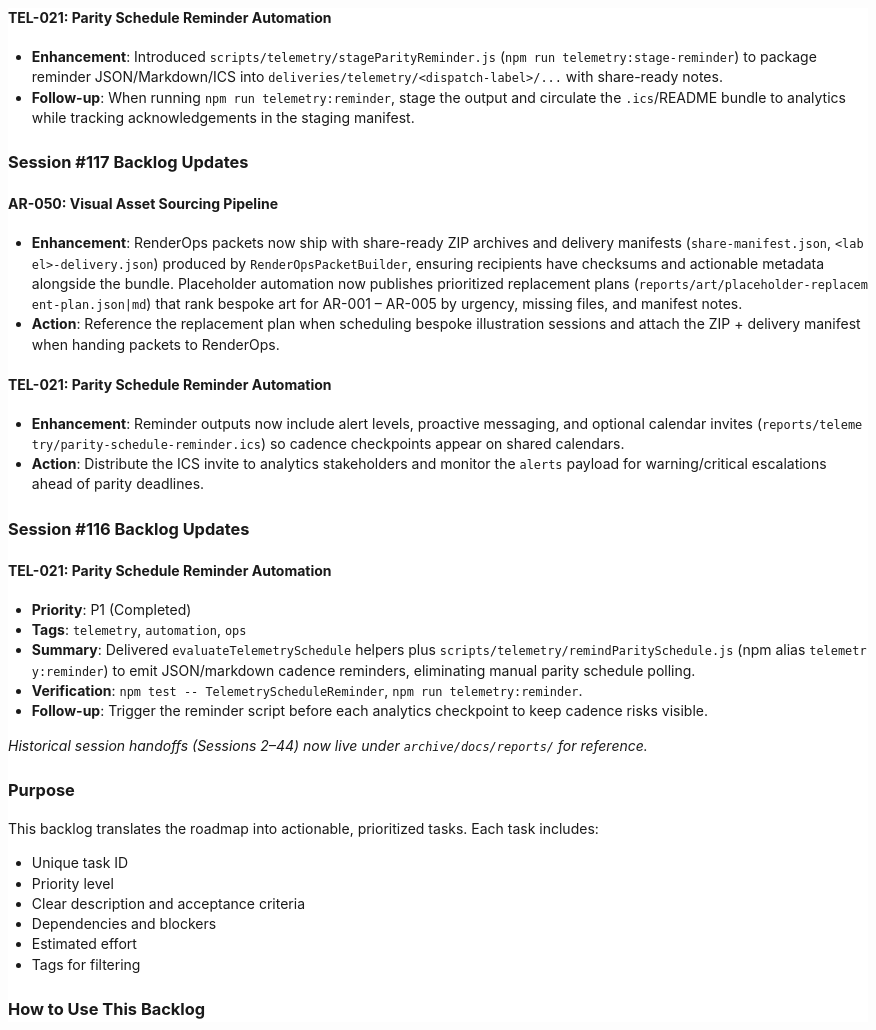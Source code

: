 #### TEL-021: Parity Schedule Reminder Automation
- **Enhancement**: Introduced `scripts/telemetry/stageParityReminder.js` (`npm run telemetry:stage-reminder`) to package reminder JSON/Markdown/ICS into `deliveries/telemetry/<dispatch-label>/...` with share-ready notes.
- **Follow-up**: When running `npm run telemetry:reminder`, stage the output and circulate the `.ics`/README bundle to analytics while tracking acknowledgements in the staging manifest.

### Session #117 Backlog Updates

#### AR-050: Visual Asset Sourcing Pipeline
- **Enhancement**: RenderOps packets now ship with share-ready ZIP archives and delivery manifests (`share-manifest.json`, `<label>-delivery.json`) produced by `RenderOpsPacketBuilder`, ensuring recipients have checksums and actionable metadata alongside the bundle. Placeholder automation now publishes prioritized replacement plans (`reports/art/placeholder-replacement-plan.json|md`) that rank bespoke art for AR-001 – AR-005 by urgency, missing files, and manifest notes.
- **Action**: Reference the replacement plan when scheduling bespoke illustration sessions and attach the ZIP + delivery manifest when handing packets to RenderOps.

#### TEL-021: Parity Schedule Reminder Automation
- **Enhancement**: Reminder outputs now include alert levels, proactive messaging, and optional calendar invites (`reports/telemetry/parity-schedule-reminder.ics`) so cadence checkpoints appear on shared calendars.
- **Action**: Distribute the ICS invite to analytics stakeholders and monitor the `alerts` payload for warning/critical escalations ahead of parity deadlines.

### Session #116 Backlog Updates

#### TEL-021: Parity Schedule Reminder Automation
- **Priority**: P1 (Completed)
- **Tags**: `telemetry`, `automation`, `ops`
- **Summary**: Delivered `evaluateTelemetrySchedule` helpers plus `scripts/telemetry/remindParitySchedule.js` (npm alias `telemetry:reminder`) to emit JSON/markdown cadence reminders, eliminating manual parity schedule polling.
- **Verification**: `npm test -- TelemetryScheduleReminder`, `npm run telemetry:reminder`.
- **Follow-up**: Trigger the reminder script before each analytics checkpoint to keep cadence risks visible.

_Historical session handoffs (Sessions 2–44) now live under `archive/docs/reports/` for reference._

### Purpose

This backlog translates the roadmap into actionable, prioritized tasks. Each task includes:
- Unique task ID
- Priority level
- Clear description and acceptance criteria
- Dependencies and blockers
- Estimated effort
- Tags for filtering

### How to Use This Backlog
